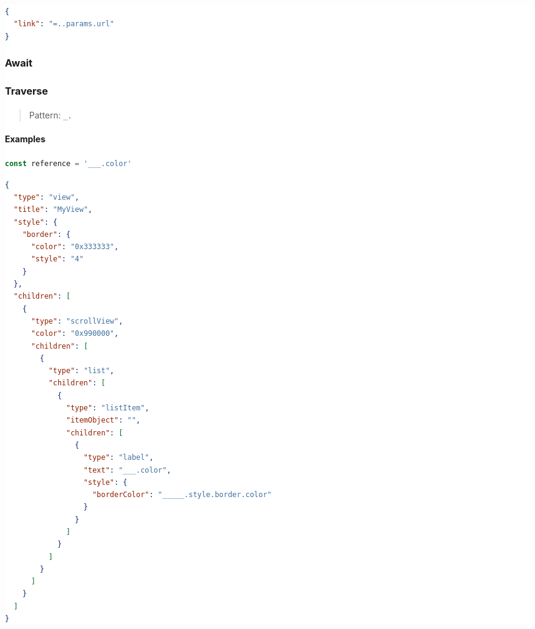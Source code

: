 ```json
{
  "link": "=..params.url"
}
```

### Await

### Traverse

> Pattern: `_.`

#### Examples

```js
const reference = '___.color'
```

```json
{
  "type": "view",
  "title": "MyView",
  "style": {
    "border": {
      "color": "0x333333",
      "style": "4"
    }
  },
  "children": [
    {
      "type": "scrollView",
      "color": "0x990000",
      "children": [
        {
          "type": "list",
          "children": [
            {
              "type": "listItem",
              "itemObject": "",
              "children": [
                {
                  "type": "label",
                  "text": "___.color",
                  "style": {
                    "borderColor": "_____.style.border.color"
                  }
                }
              ]
            }
          ]
        }
      ]
    }
  ]
}
```
